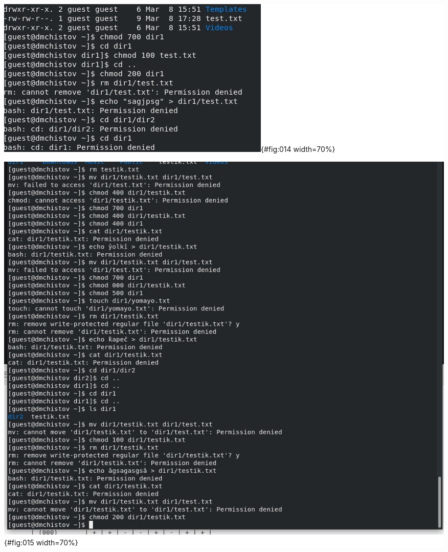 ![Процесс заполнения таблицы 2](image/IMG_014.jpg){#fig:014 width=70%}

![Процесс заполнения таблицы 3](image/IMG_015.jpg){#fig:015 width=70%}
